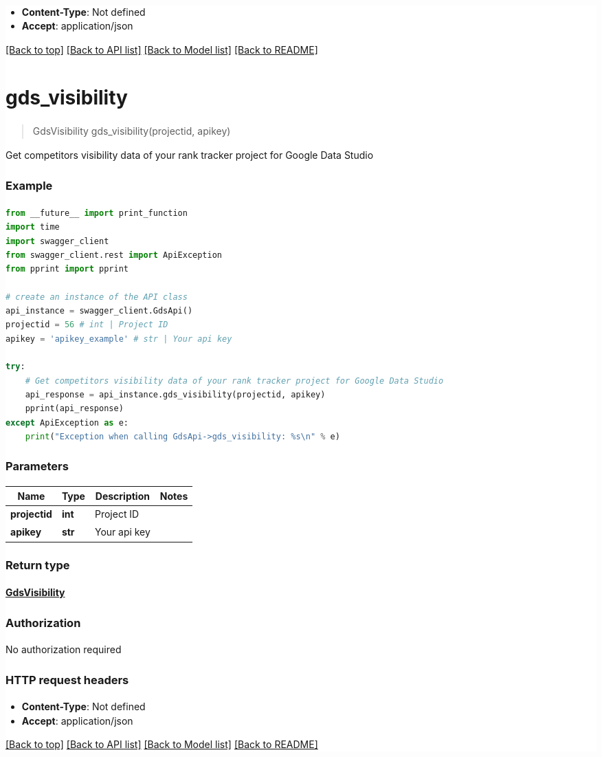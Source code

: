  - **Content-Type**: Not defined
 - **Accept**: application/json

[[Back to top]](#) [[Back to API list]](../README.md#documentation-for-api-endpoints) [[Back to Model list]](../README.md#documentation-for-models) [[Back to README]](../README.md)

# **gds_visibility**
> GdsVisibility gds_visibility(projectid, apikey)

Get competitors visibility data of your rank tracker project for Google Data Studio

### Example
```python
from __future__ import print_function
import time
import swagger_client
from swagger_client.rest import ApiException
from pprint import pprint

# create an instance of the API class
api_instance = swagger_client.GdsApi()
projectid = 56 # int | Project ID
apikey = 'apikey_example' # str | Your api key

try:
    # Get competitors visibility data of your rank tracker project for Google Data Studio
    api_response = api_instance.gds_visibility(projectid, apikey)
    pprint(api_response)
except ApiException as e:
    print("Exception when calling GdsApi->gds_visibility: %s\n" % e)
```

### Parameters

Name | Type | Description  | Notes
------------- | ------------- | ------------- | -------------
 **projectid** | **int**| Project ID | 
 **apikey** | **str**| Your api key | 

### Return type

[**GdsVisibility**](GdsVisibility.md)

### Authorization

No authorization required

### HTTP request headers

 - **Content-Type**: Not defined
 - **Accept**: application/json

[[Back to top]](#) [[Back to API list]](../README.md#documentation-for-api-endpoints) [[Back to Model list]](../README.md#documentation-for-models) [[Back to README]](../README.md)

